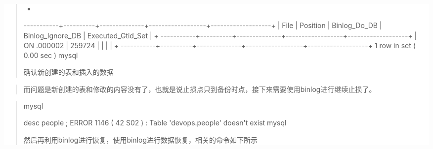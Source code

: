 > +
> -----------+----------+--------------+------------------+-------------------+
> |
> File
> |
> Position
> |
> Binlog_Do_DB
> |
> Binlog_Ignore_DB
> |
> Executed_Gtid_Set
> |
> +
> -----------+----------+--------------+------------------+-------------------+
> |
> ON
> .000002
> |
> 259724
> |
> |
> |
> |
> +
> -----------+----------+--------------+------------------+-------------------+
> 1
> row
> in
> set
> (
> 0.00
> sec
> )
> mysql
> >
> 确认新创建的表和插入的数据

> 而问题是新创建的表和修改的内容没有了，也就是说止损点只到备份时点，接下来需要使用binlog进行继续止损了。

> mysql
> >
> desc
> people
> ;
> ERROR
> 1146
> (
> 42
> S02
> )
> :
> Table
> 'devops.people'
> doesn't exist
mysql
> >
> 然后再利用binlog进行恢复，使用binlog进行数据恢复，相关的命令如下所示
